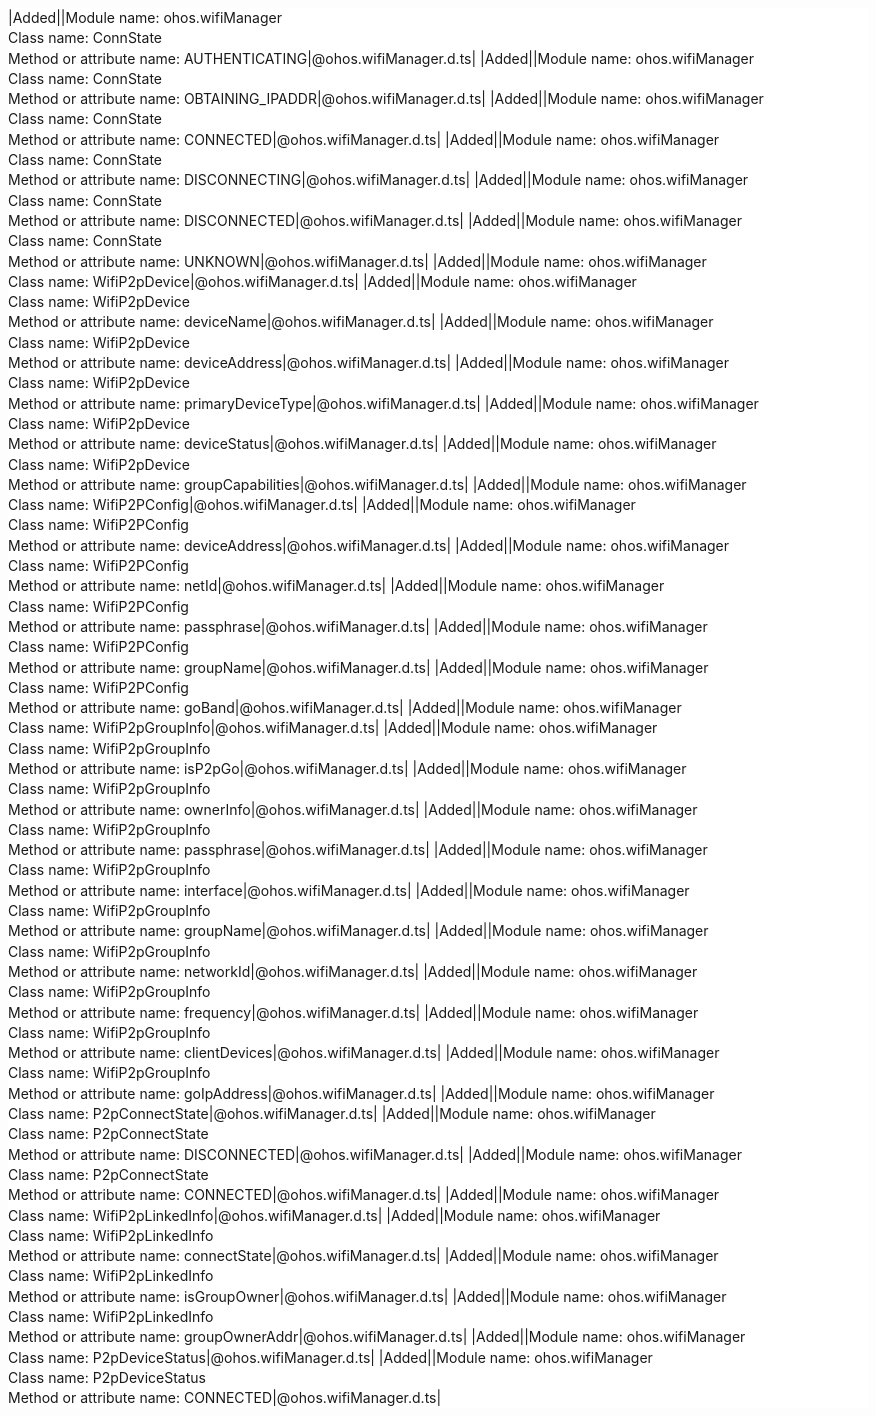 |Added||Module name: ohos.wifiManager<br>Class name: ConnState<br>Method or attribute name: AUTHENTICATING|@ohos.wifiManager.d.ts|
|Added||Module name: ohos.wifiManager<br>Class name: ConnState<br>Method or attribute name: OBTAINING_IPADDR|@ohos.wifiManager.d.ts|
|Added||Module name: ohos.wifiManager<br>Class name: ConnState<br>Method or attribute name: CONNECTED|@ohos.wifiManager.d.ts|
|Added||Module name: ohos.wifiManager<br>Class name: ConnState<br>Method or attribute name: DISCONNECTING|@ohos.wifiManager.d.ts|
|Added||Module name: ohos.wifiManager<br>Class name: ConnState<br>Method or attribute name: DISCONNECTED|@ohos.wifiManager.d.ts|
|Added||Module name: ohos.wifiManager<br>Class name: ConnState<br>Method or attribute name: UNKNOWN|@ohos.wifiManager.d.ts|
|Added||Module name: ohos.wifiManager<br>Class name: WifiP2pDevice|@ohos.wifiManager.d.ts|
|Added||Module name: ohos.wifiManager<br>Class name: WifiP2pDevice<br>Method or attribute name: deviceName|@ohos.wifiManager.d.ts|
|Added||Module name: ohos.wifiManager<br>Class name: WifiP2pDevice<br>Method or attribute name: deviceAddress|@ohos.wifiManager.d.ts|
|Added||Module name: ohos.wifiManager<br>Class name: WifiP2pDevice<br>Method or attribute name: primaryDeviceType|@ohos.wifiManager.d.ts|
|Added||Module name: ohos.wifiManager<br>Class name: WifiP2pDevice<br>Method or attribute name: deviceStatus|@ohos.wifiManager.d.ts|
|Added||Module name: ohos.wifiManager<br>Class name: WifiP2pDevice<br>Method or attribute name: groupCapabilities|@ohos.wifiManager.d.ts|
|Added||Module name: ohos.wifiManager<br>Class name: WifiP2PConfig|@ohos.wifiManager.d.ts|
|Added||Module name: ohos.wifiManager<br>Class name: WifiP2PConfig<br>Method or attribute name: deviceAddress|@ohos.wifiManager.d.ts|
|Added||Module name: ohos.wifiManager<br>Class name: WifiP2PConfig<br>Method or attribute name: netId|@ohos.wifiManager.d.ts|
|Added||Module name: ohos.wifiManager<br>Class name: WifiP2PConfig<br>Method or attribute name: passphrase|@ohos.wifiManager.d.ts|
|Added||Module name: ohos.wifiManager<br>Class name: WifiP2PConfig<br>Method or attribute name: groupName|@ohos.wifiManager.d.ts|
|Added||Module name: ohos.wifiManager<br>Class name: WifiP2PConfig<br>Method or attribute name: goBand|@ohos.wifiManager.d.ts|
|Added||Module name: ohos.wifiManager<br>Class name: WifiP2pGroupInfo|@ohos.wifiManager.d.ts|
|Added||Module name: ohos.wifiManager<br>Class name: WifiP2pGroupInfo<br>Method or attribute name: isP2pGo|@ohos.wifiManager.d.ts|
|Added||Module name: ohos.wifiManager<br>Class name: WifiP2pGroupInfo<br>Method or attribute name: ownerInfo|@ohos.wifiManager.d.ts|
|Added||Module name: ohos.wifiManager<br>Class name: WifiP2pGroupInfo<br>Method or attribute name: passphrase|@ohos.wifiManager.d.ts|
|Added||Module name: ohos.wifiManager<br>Class name: WifiP2pGroupInfo<br>Method or attribute name: interface|@ohos.wifiManager.d.ts|
|Added||Module name: ohos.wifiManager<br>Class name: WifiP2pGroupInfo<br>Method or attribute name: groupName|@ohos.wifiManager.d.ts|
|Added||Module name: ohos.wifiManager<br>Class name: WifiP2pGroupInfo<br>Method or attribute name: networkId|@ohos.wifiManager.d.ts|
|Added||Module name: ohos.wifiManager<br>Class name: WifiP2pGroupInfo<br>Method or attribute name: frequency|@ohos.wifiManager.d.ts|
|Added||Module name: ohos.wifiManager<br>Class name: WifiP2pGroupInfo<br>Method or attribute name: clientDevices|@ohos.wifiManager.d.ts|
|Added||Module name: ohos.wifiManager<br>Class name: WifiP2pGroupInfo<br>Method or attribute name: goIpAddress|@ohos.wifiManager.d.ts|
|Added||Module name: ohos.wifiManager<br>Class name: P2pConnectState|@ohos.wifiManager.d.ts|
|Added||Module name: ohos.wifiManager<br>Class name: P2pConnectState<br>Method or attribute name: DISCONNECTED|@ohos.wifiManager.d.ts|
|Added||Module name: ohos.wifiManager<br>Class name: P2pConnectState<br>Method or attribute name: CONNECTED|@ohos.wifiManager.d.ts|
|Added||Module name: ohos.wifiManager<br>Class name: WifiP2pLinkedInfo|@ohos.wifiManager.d.ts|
|Added||Module name: ohos.wifiManager<br>Class name: WifiP2pLinkedInfo<br>Method or attribute name: connectState|@ohos.wifiManager.d.ts|
|Added||Module name: ohos.wifiManager<br>Class name: WifiP2pLinkedInfo<br>Method or attribute name: isGroupOwner|@ohos.wifiManager.d.ts|
|Added||Module name: ohos.wifiManager<br>Class name: WifiP2pLinkedInfo<br>Method or attribute name: groupOwnerAddr|@ohos.wifiManager.d.ts|
|Added||Module name: ohos.wifiManager<br>Class name: P2pDeviceStatus|@ohos.wifiManager.d.ts|
|Added||Module name: ohos.wifiManager<br>Class name: P2pDeviceStatus<br>Method or attribute name: CONNECTED|@ohos.wifiManager.d.ts|